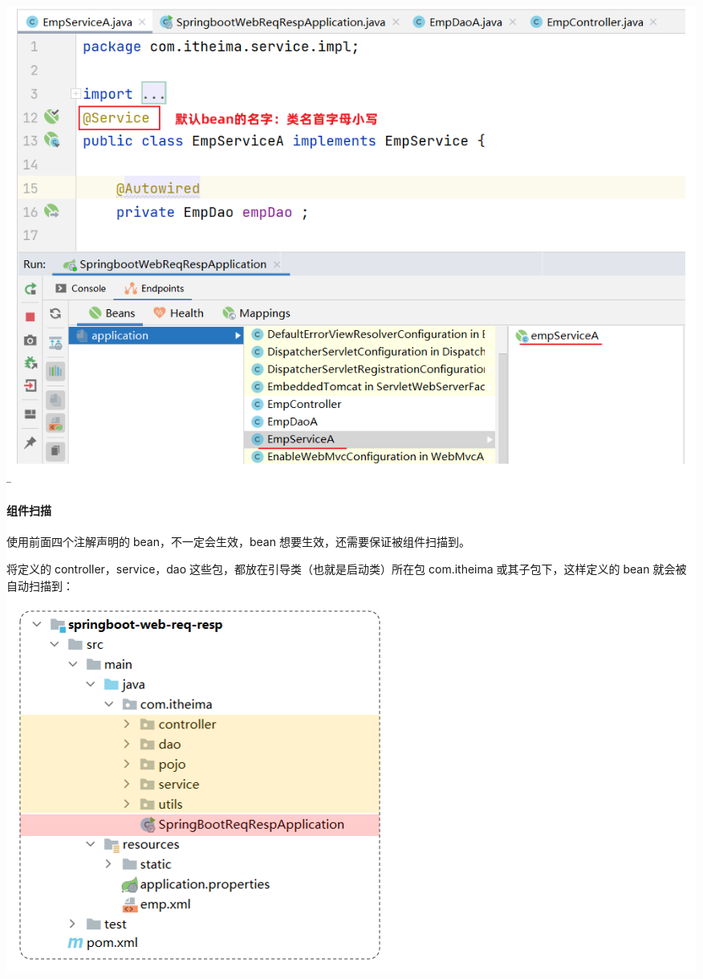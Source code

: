 ![image-20231006192338625](images/分层与解耦/image-20231006192338625.png)

#### 组件扫描

使用前面四个注解声明的 bean，不一定会生效，bean 想要生效，还需要保证被组件扫描到。

将定义的 controller，service，dao 这些包，都放在引导类（也就是启动类）所在包 com.itheima 或其子包下，这样定义的 bean 就会被自动扫描到：

![image-20231006192923773](images/分层与解耦/image-20231006192923773.png)
